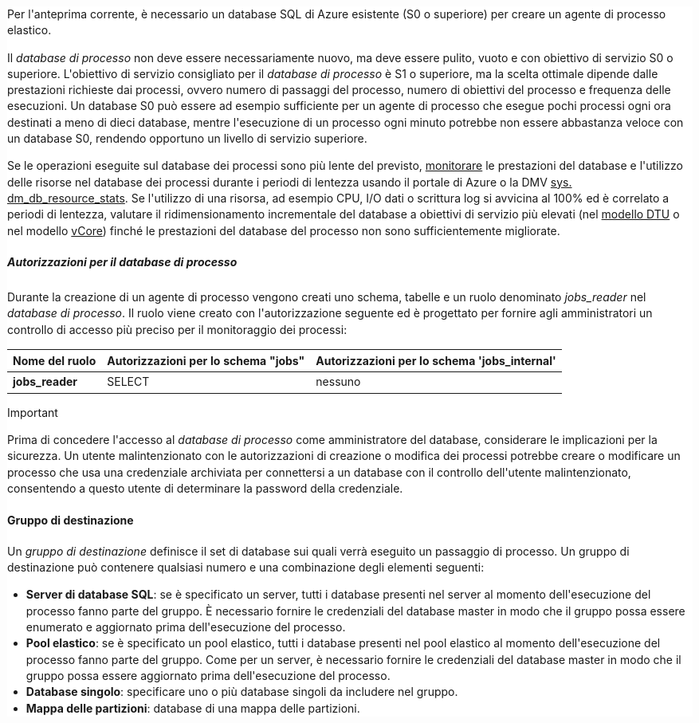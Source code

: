 Per l'anteprima corrente, è necessario un database SQL di Azure esistente (S0 o superiore) per creare un agente di processo elastico.

Il *database di processo* non deve essere necessariamente nuovo, ma deve essere pulito, vuoto e con obiettivo di servizio S0 o superiore. L'obiettivo di servizio consigliato per il *database di processo* è S1 o superiore, ma la scelta ottimale dipende dalle prestazioni richieste dai processi, ovvero numero di passaggi del processo, numero di obiettivi del processo e frequenza delle esecuzioni. Un database S0 può essere ad esempio sufficiente per un agente di processo che esegue pochi processi ogni ora destinati a meno di dieci database, mentre l'esecuzione di un processo ogni minuto potrebbe non essere abbastanza veloce con un database S0, rendendo opportuno un livello di servizio superiore. 

Se le operazioni eseguite sul database dei processi sono più lente del previsto, [monitorare](sql-database-monitor-tune-overview.md#monitor-database-performance) le prestazioni del database e l'utilizzo delle risorse nel database dei processi durante i periodi di lentezza usando il portale di Azure o la DMV [sys. dm_db_resource_stats](https://docs.microsoft.com/sql/relational-databases/system-dynamic-management-views/sys-dm-db-resource-stats-azure-sql-database). Se l'utilizzo di una risorsa, ad esempio CPU, I/O dati o scrittura log si avvicina al 100% ed è correlato a periodi di lentezza, valutare il ridimensionamento incrementale del database a obiettivi di servizio più elevati (nel [modello DTU](sql-database-service-tiers-dtu.md) o nel modello [vCore](sql-database-service-tiers-vcore.md)) finché le prestazioni del database del processo non sono sufficientemente migliorate.


##### <a name="job-database-permissions"></a>Autorizzazioni per il database di processo

Durante la creazione di un agente di processo vengono creati uno schema, tabelle e un ruolo denominato *jobs_reader* nel *database di processo*. Il ruolo viene creato con l'autorizzazione seguente ed è progettato per fornire agli amministratori un controllo di accesso più preciso per il monitoraggio dei processi:


|Nome del ruolo  |Autorizzazioni per lo schema "jobs"  |Autorizzazioni per lo schema 'jobs_internal'  |
|---------|---------|---------|
|**jobs_reader**     |    SELECT     |    nessuno     |

> [!IMPORTANT]
> Prima di concedere l'accesso al *database di processo* come amministratore del database, considerare le implicazioni per la sicurezza. Un utente malintenzionato con le autorizzazioni di creazione o modifica dei processi potrebbe creare o modificare un processo che usa una credenziale archiviata per connettersi a un database con il controllo dell'utente malintenzionato, consentendo a questo utente di determinare la password della credenziale.



#### <a name="target-group"></a>Gruppo di destinazione

Un *gruppo di destinazione* definisce il set di database sui quali verrà eseguito un passaggio di processo. Un gruppo di destinazione può contenere qualsiasi numero e una combinazione degli elementi seguenti:

- **Server di database SQL**: se è specificato un server, tutti i database presenti nel server al momento dell'esecuzione del processo fanno parte del gruppo. È necessario fornire le credenziali del database master in modo che il gruppo possa essere enumerato e aggiornato prima dell'esecuzione del processo.
- **Pool elastico**: se è specificato un pool elastico, tutti i database presenti nel pool elastico al momento dell'esecuzione del processo fanno parte del gruppo. Come per un server, è necessario fornire le credenziali del database master in modo che il gruppo possa essere aggiornato prima dell'esecuzione del processo.
- **Database singolo**: specificare uno o più database singoli da includere nel gruppo.
- **Mappa delle partizioni**: database di una mappa delle partizioni.
